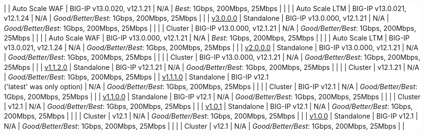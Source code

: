 |  | Auto Scale WAF | BIG-IP v13.0.020, v12.1.21 | N/A | *Best*: 1Gbps, 200Mbps, 25Mbps | |
|  | Auto Scale LTM | BIG-IP v13.0.021, v12.1.24 | N/A | *Good/Better/Best*: 1Gbps, 200Mbps, 25Mbps | |
| [v3.0.0.0](https://github.com/F5Networks/f5-azure-arm-templates/releases/tag/v3.0.0.0) | Standalone | BIG-IP v13.0.000, v12.1.21 | N/A | *Good/Better/Best*: 1Gbps, 200Mbps, 25Mbps | |
|  | Cluster | BIG-IP v13.0.000, v12.1.21 | N/A | *Good/Better/Best*: 1Gbps, 200Mbps, 25Mbps | |
|  | Auto Scale WAF | BIG-IP v13.0.000, v12.1.21 | N/A | *Best*: 1Gbps, 200Mbps, 25Mbps | |
|  | Auto Scale LTM | BIG-IP v13.0.021, v12.1.24 | N/A | *Good/Better/Best*: 1Gbps, 200Mbps, 25Mbps | |
| [v2.0.0.0](https://github.com/F5Networks/f5-azure-arm-templates/releases/tag/v2.0.0.0) | Standalone | BIG-IP v13.0.000, v12.1.21 | N/A | *Good/Better/Best*: 1Gbps, 200Mbps, 25Mbps | |
|  | Cluster | BIG-IP v13.0.000, v12.1.21 | N/A | *Good/Better/Best*: 1Gbps, 200Mbps, 25Mbps | |
| [v1.1.2.0](https://github.com/F5Networks/f5-azure-arm-templates/releases/tag/v1.1.2.0) | Standalone | BIG-IP v12.1.21 | N/A | *Good/Better/Best*: 1Gbps, 200Mbps, 25Mbps | |
|  | Cluster | v12.1.21 | N/A | *Good/Better/Best*: 1Gbps, 200Mbps, 25Mbps |
| [v1.1.1.0](https://github.com/F5Networks/f5-azure-arm-templates/releases/tag/v1.1.1.0) | Standalone | BIG-IP v12.1<br> ('latest' was only option) | N/A | *Good/Better/Best*: 1Gbps, 200Mbps, 25Mbps | |
|  | Cluster | BIG-IP v12.1 | N/A | *Good/Better/Best*: 1Gbps, 200Mbps, 25Mbps | |
| [v1.1.0.0](https://github.com/F5Networks/f5-azure-arm-templates/releases/tag/v1.1.0.0) | Standalone | BIG-IP v12.1 | N/A | *Good/Better/Best*: 1Gbps, 200Mbps, 25Mbps | |
|  | Cluster | v12.1 | N/A | *Good/Better/Best*: 1Gbps, 200Mbps, 25Mbps | |
| [v1.0.1](https://github.com/F5Networks/f5-azure-arm-templates/releases/tag/v1.0.1) | Standalone | BIG-IP v12.1 | N/A | *Good/Better/Best*: 1Gbps, 200Mbps, 25Mbps | |
|  | Cluster | v12.1 | N/A | *Good/Better/Best*: 1Gbps, 200Mbps, 25Mbps | |
| [v1.0.0](https://github.com/F5Networks/f5-azure-arm-templates/releases/tag/v1.0.0) | Standalone | BIG-IP v12.1 | N/A | *Good/Better/Best*: 1Gbps, 200Mbps, 25Mbps | |
|  | Cluster | v12.1 | N/A | *Good/Better/Best*: 1Gbps, 200Mbps, 25Mbps | |
